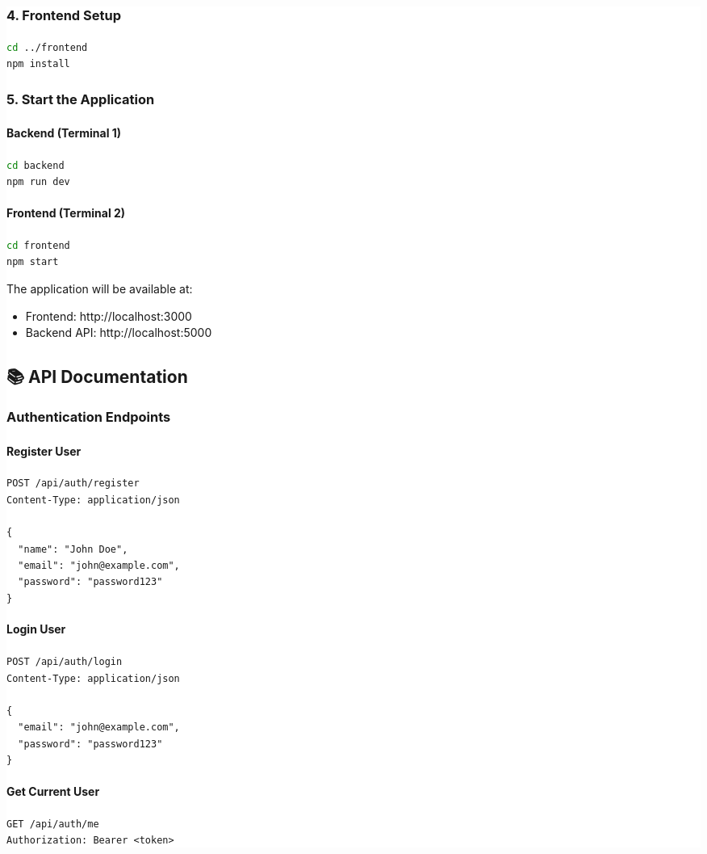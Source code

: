 ### 4. Frontend Setup
```bash
cd ../frontend
npm install
```

### 5. Start the Application

#### Backend (Terminal 1)
```bash
cd backend
npm run dev
```

#### Frontend (Terminal 2)
```bash
cd frontend
npm start
```

The application will be available at:
- Frontend: http://localhost:3000
- Backend API: http://localhost:5000

## 📚 API Documentation

### Authentication Endpoints

#### Register User
```http
POST /api/auth/register
Content-Type: application/json

{
  "name": "John Doe",
  "email": "john@example.com",
  "password": "password123"
}
```

#### Login User
```http
POST /api/auth/login
Content-Type: application/json

{
  "email": "john@example.com",
  "password": "password123"
}
```

#### Get Current User
```http
GET /api/auth/me
Authorization: Bearer <token>
```
